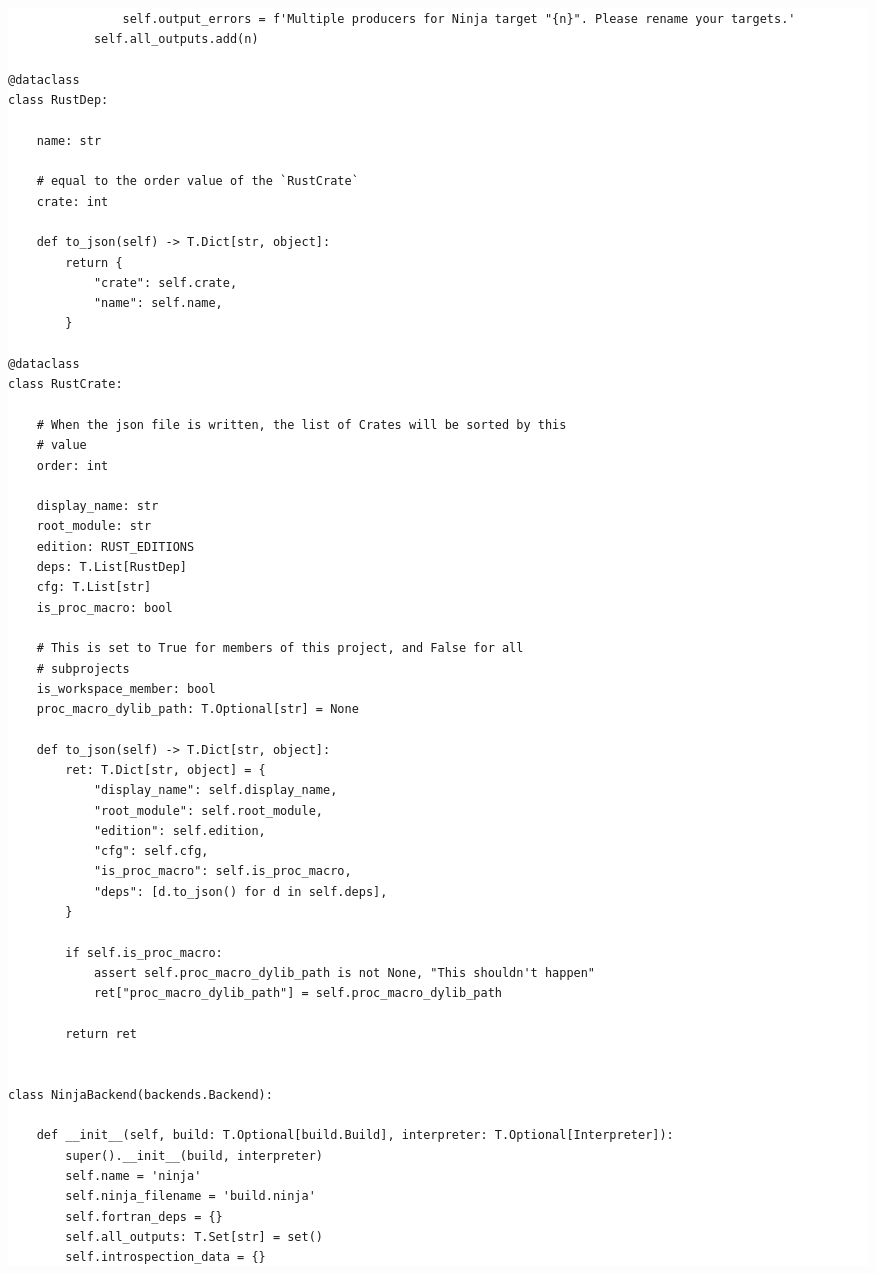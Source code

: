 ```
                self.output_errors = f'Multiple producers for Ninja target "{n}". Please rename your targets.'
            self.all_outputs.add(n)

@dataclass
class RustDep:

    name: str

    # equal to the order value of the `RustCrate`
    crate: int

    def to_json(self) -> T.Dict[str, object]:
        return {
            "crate": self.crate,
            "name": self.name,
        }

@dataclass
class RustCrate:

    # When the json file is written, the list of Crates will be sorted by this
    # value
    order: int

    display_name: str
    root_module: str
    edition: RUST_EDITIONS
    deps: T.List[RustDep]
    cfg: T.List[str]
    is_proc_macro: bool

    # This is set to True for members of this project, and False for all
    # subprojects
    is_workspace_member: bool
    proc_macro_dylib_path: T.Optional[str] = None

    def to_json(self) -> T.Dict[str, object]:
        ret: T.Dict[str, object] = {
            "display_name": self.display_name,
            "root_module": self.root_module,
            "edition": self.edition,
            "cfg": self.cfg,
            "is_proc_macro": self.is_proc_macro,
            "deps": [d.to_json() for d in self.deps],
        }

        if self.is_proc_macro:
            assert self.proc_macro_dylib_path is not None, "This shouldn't happen"
            ret["proc_macro_dylib_path"] = self.proc_macro_dylib_path

        return ret


class NinjaBackend(backends.Backend):

    def __init__(self, build: T.Optional[build.Build], interpreter: T.Optional[Interpreter]):
        super().__init__(build, interpreter)
        self.name = 'ninja'
        self.ninja_filename = 'build.ninja'
        self.fortran_deps = {}
        self.all_outputs: T.Set[str] = set()
        self.introspection_data = {}
```